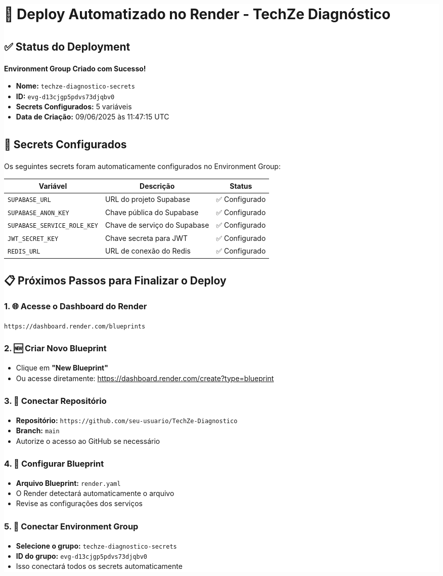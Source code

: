 # 🚀 Deploy Automatizado no Render - TechZe Diagnóstico

## ✅ Status do Deployment

**Environment Group Criado com Sucesso!**
- **Nome:** `techze-diagnostico-secrets`
- **ID:** `evg-d13cjgp5pdvs73djqbv0`
- **Secrets Configurados:** 5 variáveis
- **Data de Criação:** 09/06/2025 às 11:47:15 UTC

## 🔐 Secrets Configurados

Os seguintes secrets foram automaticamente configurados no Environment Group:

| Variável | Descrição | Status |
|----------|-----------|--------|
| `SUPABASE_URL` | URL do projeto Supabase | ✅ Configurado |
| `SUPABASE_ANON_KEY` | Chave pública do Supabase | ✅ Configurado |
| `SUPABASE_SERVICE_ROLE_KEY` | Chave de serviço do Supabase | ✅ Configurado |
| `JWT_SECRET_KEY` | Chave secreta para JWT | ✅ Configurado |
| `REDIS_URL` | URL de conexão do Redis | ✅ Configurado |

## 📋 Próximos Passos para Finalizar o Deploy

### 1. 🌐 Acesse o Dashboard do Render
```
https://dashboard.render.com/blueprints
```

### 2. 🆕 Criar Novo Blueprint
- Clique em **"New Blueprint"**
- Ou acesse diretamente: https://dashboard.render.com/create?type=blueprint

### 3. 🔗 Conectar Repositório
- **Repositório:** `https://github.com/seu-usuario/TechZe-Diagnostico`
- **Branch:** `main`
- Autorize o acesso ao GitHub se necessário

### 4. 📄 Configurar Blueprint
- **Arquivo Blueprint:** `render.yaml`
- O Render detectará automaticamente o arquivo
- Revise as configurações dos serviços

### 5. 🔐 Conectar Environment Group
- **Selecione o grupo:** `techze-diagnostico-secrets`
- **ID do grupo:** `evg-d13cjgp5pdvs73djqbv0`
- Isso conectará todos os secrets automaticamente
